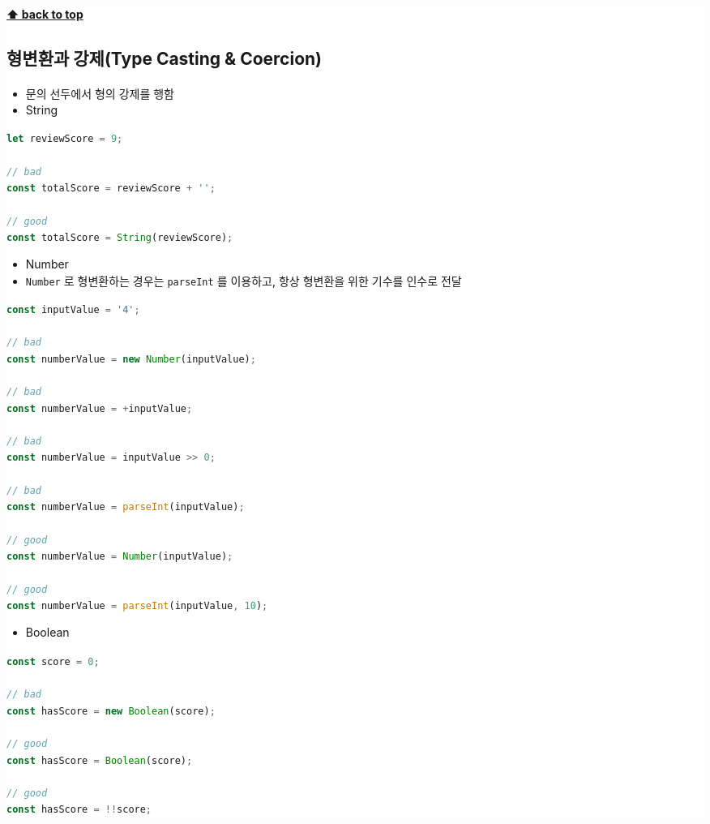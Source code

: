 **[⬆ back to top](#목차)**

## 형변환과 강제(Type Casting & Coercion)

- 문의 선두에서 형의 강제를 행함
- String

```JavaScript
let reviewScore = 9;

// bad
const totalScore = reviewScore + '';

// good
const totalScore = String(reviewScore);
```

- Number
- `Number` 로 형변환하는 경우는 `parseInt` 를 이용하고, 항상 형변환을 위한 기수를 인수로 전달

```JavaScript
const inputValue = '4';

// bad
const numberValue = new Number(inputValue);

// bad
const numberValue = +inputValue;

// bad
const numberValue = inputValue >> 0;

// bad
const numberValue = parseInt(inputValue);

// good
const numberValue = Number(inputValue);

// good
const numberValue = parseInt(inputValue, 10);
```

- Boolean

```JavaScript
const score = 0;

// bad
const hasScore = new Boolean(score);

// good
const hasScore = Boolean(score);

// good
const hasScore = !!score;
```
